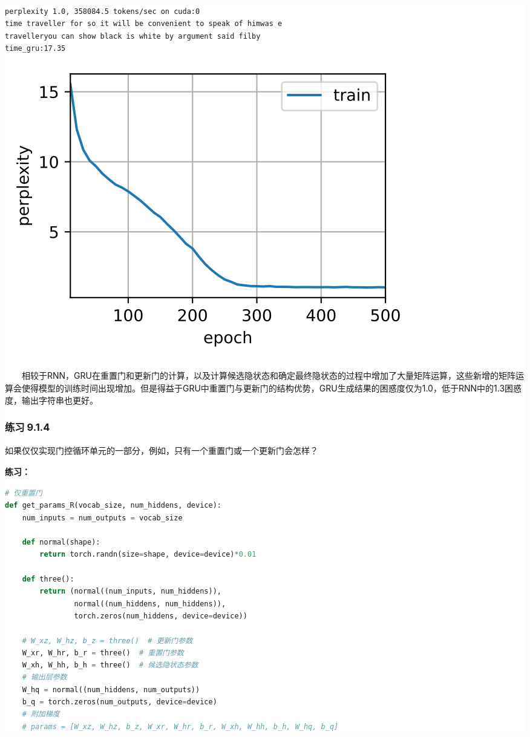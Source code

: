     perplexity 1.0, 358084.5 tokens/sec on cuda:0
    time traveller for so it will be convenient to speak of himwas e
    travelleryou can show black is white by argument said filby
    time_gru:17.35
    


    
![svg](output_17_1.svg)
    


&emsp;&emsp;相较于RNN，GRU在重置门和更新门的计算，以及计算候选隐状态和确定最终隐状态的过程中增加了大量矩阵运算，这些新增的矩阵运算会使得模型的训练时间出现增加。但是得益于GRU中重置门与更新门的结构优势，GRU生成结果的困惑度仅为1.0，低于RNN中的1.3困惑度，输出字符串也更好。

### 练习 9.1.4

如果仅仅实现门控循环单元的一部分，例如，只有一个重置门或一个更新门会怎样？

**练习：**


```python
# 仅重置门
def get_params_R(vocab_size, num_hiddens, device):
    num_inputs = num_outputs = vocab_size

    def normal(shape):
        return torch.randn(size=shape, device=device)*0.01

    def three():
        return (normal((num_inputs, num_hiddens)),
                normal((num_hiddens, num_hiddens)),
                torch.zeros(num_hiddens, device=device))

    # W_xz, W_hz, b_z = three()  # 更新门参数
    W_xr, W_hr, b_r = three()  # 重置门参数
    W_xh, W_hh, b_h = three()  # 候选隐状态参数
    # 输出层参数
    W_hq = normal((num_hiddens, num_outputs))
    b_q = torch.zeros(num_outputs, device=device)
    # 附加梯度
    # params = [W_xz, W_hz, b_z, W_xr, W_hr, b_r, W_xh, W_hh, b_h, W_hq, b_q]
```